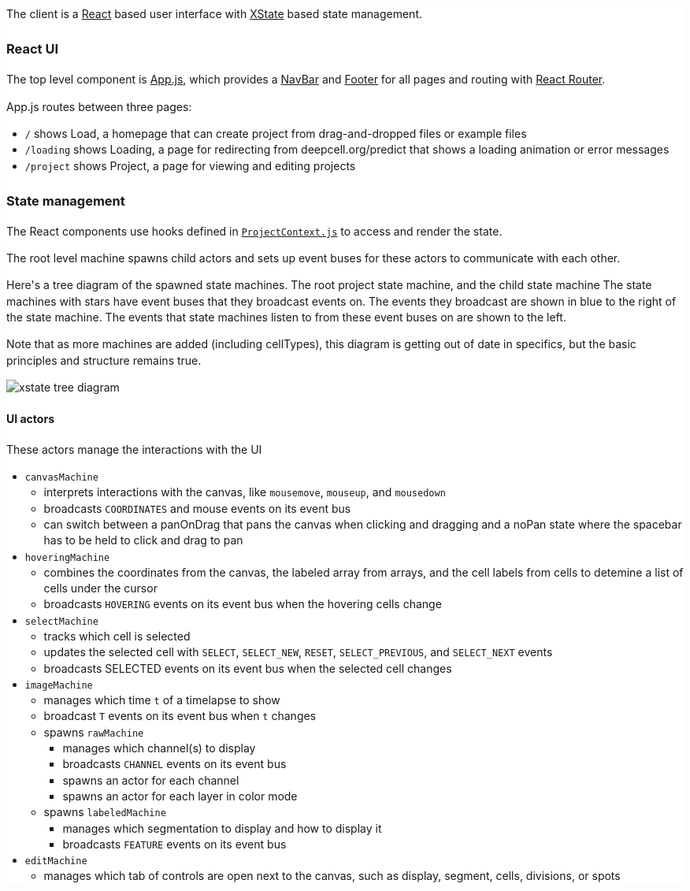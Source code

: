 The client is a [React](https://reactjs.org/) based user interface with [XState](https://xstate.js.org/docs/) based state management.

### React UI

The top level component is [App.js](../frontend/src/App.js), which provides a [NavBar](../frontend/src/Navbar.js) and [Footer](../frontend/src/Footer/Footer.js) for all pages and routing with [React Router](https://reactrouter.com/).

App.js routes between three pages:

- `/` shows Load, a homepage that can create project from drag-and-dropped files or example files
- `/loading` shows Loading, a page for redirecting from deepcell.org/predict that shows a loading animation or error messages
- `/project` shows Project, a page for viewing and editing projects

### State management

The React components use hooks defined in [`ProjectContext.js`](../frontend/src/Project/ProjectContext.js) to access and render the state.

The root level machine spawns child actors and sets up event buses for these actors to communicate with each other.

Here's a tree diagram of the spawned state machines. The root project state machine, and the child state machine The state machines with stars have event buses that they broadcast events on. The events they broadcast are shown in blue to the right of the state machine. The events that state machines listen to from these event buses on are shown to the left.

Note that as more machines are added (including cellTypes), this diagram is getting out of date in specifics, but the basic principles and structure remains true.

![xstate tree diagram](xstateTree.png)

#### UI actors

These actors manage the interactions with the UI

- `canvasMachine`
  - interprets interactions with the canvas, like `mousemove`, `mouseup`, and `mousedown`
  - broadcasts `COORDINATES` and mouse events on its event bus
  - can switch between a panOnDrag that pans the canvas when clicking and dragging and a noPan state where the spacebar has to be held to click and drag to pan
- `hoveringMachine`
  - combines the coordinates from the canvas, the labeled array from arrays, and the cell labels from cells to detemine a list of cells under the cursor
  - broadcasts `HOVERING` events on its event bus when the hovering cells change
- `selectMachine`
  - tracks which cell is selected
  - updates the selected cell with `SELECT`, `SELECT_NEW`, `RESET`, `SELECT_PREVIOUS`, and `SELECT_NEXT` events
  - broadcasts SELECTED events on its event bus when the selected cell changes
- `imageMachine`
  - manages which time `t` of a timelapse to show
  - broadcast `T` events on its event bus when `t` changes
  - spawns `rawMachine`
    - manages which channel(s) to display
    - broadcasts `CHANNEL` events on its event bus
    - spawns an actor for each channel
    - spawns an actor for each layer in color mode
  - spawns `labeledMachine`
    - manages which segmentation to display and how to display it
    - broadcasts `FEATURE` events on its event bus
- `editMachine`
  - manages which tab of controls are open next to the canvas, such as display, segment, cells, divisions, or spots